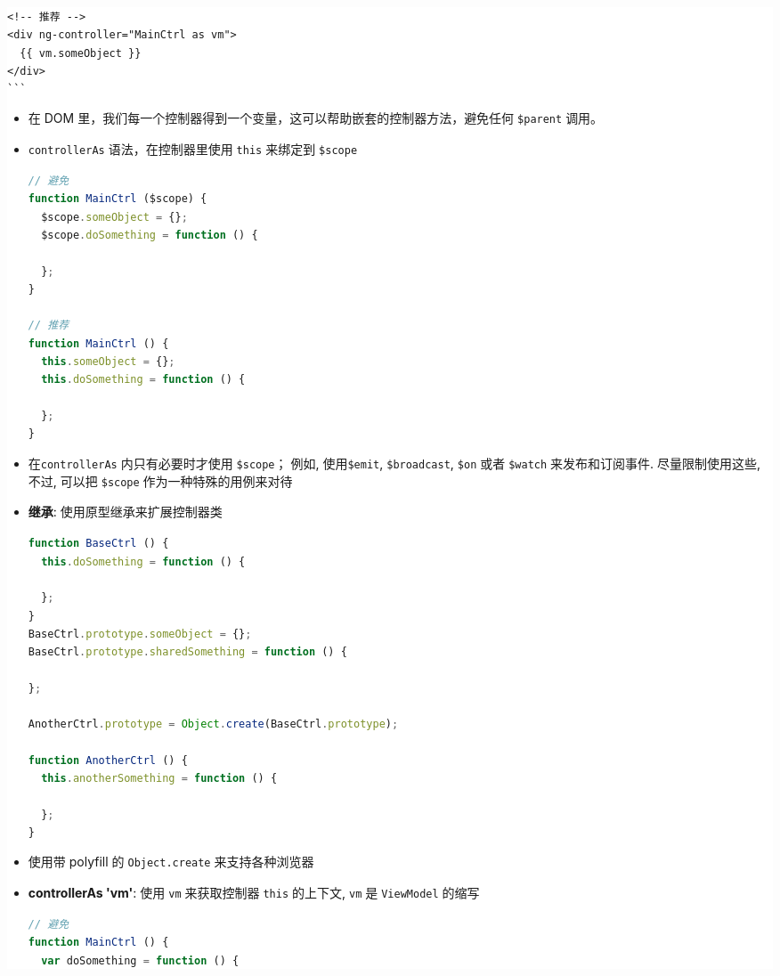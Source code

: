     <!-- 推荐 -->
    <div ng-controller="MainCtrl as vm">
      {{ vm.someObject }}
    </div>
    ```

  - 在 DOM 里，我们每一个控制器得到一个变量，这可以帮助嵌套的控制器方法，避免任何 `$parent` 调用。 

  - `controllerAs` 语法，在控制器里使用 `this` 来绑定到 `$scope`

    ```javascript
    // 避免
    function MainCtrl ($scope) {
      $scope.someObject = {};
      $scope.doSomething = function () {

      };
    }

    // 推荐
    function MainCtrl () {
      this.someObject = {};
      this.doSomething = function () {

      };
    }
    ```

  - 在`controllerAs` 内只有必要时才使用 `$scope`； 例如, 使用`$emit`, `$broadcast`, `$on` 或者 `$watch` 来发布和订阅事件. 尽量限制使用这些, 不过, 可以把 `$scope` 作为一种特殊的用例来对待

  - **继承**: 使用原型继承来扩展控制器类

    ```javascript
    function BaseCtrl () {
      this.doSomething = function () {

      };
    }
    BaseCtrl.prototype.someObject = {};
    BaseCtrl.prototype.sharedSomething = function () {

    };

    AnotherCtrl.prototype = Object.create(BaseCtrl.prototype);

    function AnotherCtrl () {
      this.anotherSomething = function () {

      };
    }
    ```

  - 使用带 polyfill 的 `Object.create` 来支持各种浏览器

  - **controllerAs 'vm'**: 使用 `vm` 来获取控制器 `this` 的上下文, `vm` 是 `ViewModel` 的缩写

    ```javascript
    // 避免
    function MainCtrl () {
      var doSomething = function () {
